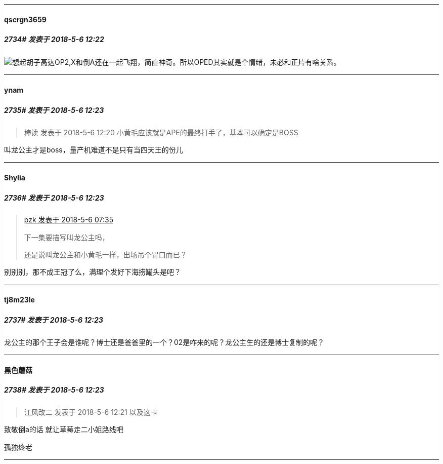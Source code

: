 
-----

####  qscrgn3659  
##### 2734#       发表于 2018-5-6 12:22


<img src="https://static.saraba1st.com/image/smiley/face2017/067.png" referrerpolicy="no-referrer">想起胡子高达OP2,X和倒A还在一起飞翔，简直神奇。所以OPED其实就是个情绪，未必和正片有啥关系。


-----

####  ynam  
##### 2735#       发表于 2018-5-6 12:23


<blockquote>棒读 发表于 2018-5-6 12:20
小黄毛应该就是APE的最终打手了，基本可以确定是BOSS</blockquote>
叫龙公主才是boss，量产机难道不是只有当四天王的份儿


-----

####  Shylia  
##### 2736#       发表于 2018-5-6 12:23


<blockquote><a href="httphttps://bbs.saraba1st.com/2b/forum.php?mod=redirect&amp;goto=findpost&amp;pid=39493698&amp;ptid=1646735" target="_blank">pzk 发表于 2018-5-6 07:35</a>

下一集要描写叫龙公主吗，

还是说叫龙公主和小黄毛一样，出场吊个胃口而已？</blockquote>
别别别，那不成王冠了么，满理个发好下海捞罐头是吧？


-----

####  tj8m23le  
##### 2737#       发表于 2018-5-6 12:23


龙公主的那个王子会是谁呢？博士还是爸爸里的一个？02是咋来的呢？龙公主生的还是博士复制的呢？


-----

####  黑色蘑菇  
##### 2738#       发表于 2018-5-6 12:23


<blockquote>江风改二 发表于 2018-5-6 12:21
以及这卡</blockquote>
致敬倒a的话 就让草莓走二小姐路线吧

孤独终老


-----
